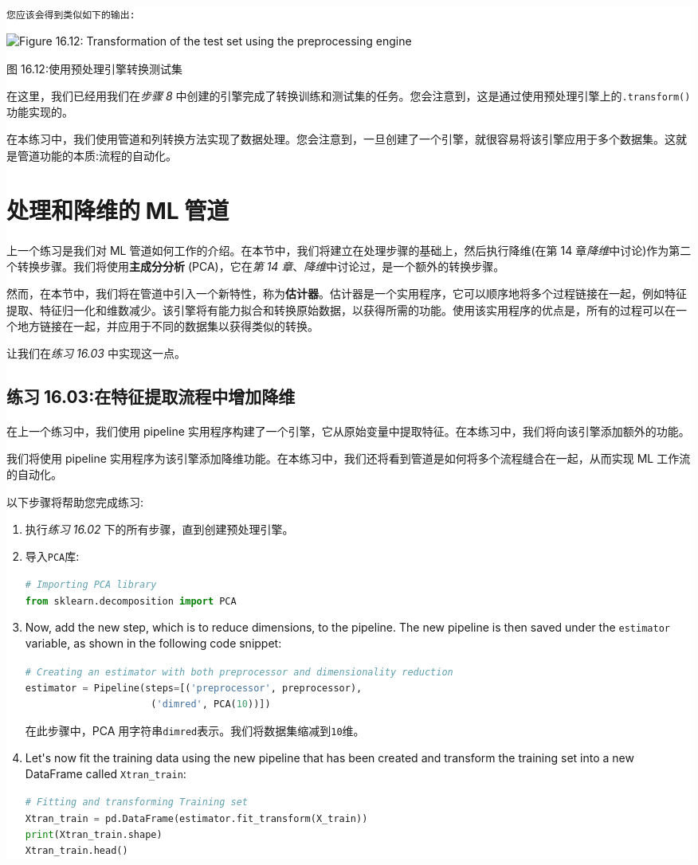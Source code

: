     您应该会得到类似如下的输出:

![Figure 16.12: Transformation of the test set using the preprocessing engine
](img/B15019_16_12.jpg)

图 16.12:使用预处理引擎转换测试集

在这里，我们已经用我们在*步骤 8* 中创建的引擎完成了转换训练和测试集的任务。您会注意到，这是通过使用预处理引擎上的`.transform()`功能实现的。

在本练习中，我们使用管道和列转换方法实现了数据处理。您会注意到，一旦创建了一个引擎，就很容易将该引擎应用于多个数据集。这就是管道功能的本质:流程的自动化。

# 处理和降维的 ML 管道

上一个练习是我们对 ML 管道如何工作的介绍。在本节中，我们将建立在处理步骤的基础上，然后执行降维(在第 14 章*降维*中讨论)作为第二个转换步骤。我们将使用**主成分分析** (PCA)，它在*第 14 章*、*降维*中讨论过，是一个额外的转换步骤。

然而，在本节中，我们将在管道中引入一个新特性，称为**估计器**。估计器是一个实用程序，它可以顺序地将多个过程链接在一起，例如特征提取、特征归一化和维数减少。该引擎将有能力拟合和转换原始数据，以获得所需的功能。使用该实用程序的优点是，所有的过程可以在一个地方链接在一起，并应用于不同的数据集以获得类似的转换。

让我们在*练习 16.03* 中实现这一点。

## 练习 16.03:在特征提取流程中增加降维

在上一个练习中，我们使用 pipeline 实用程序构建了一个引擎，它从原始变量中提取特征。在本练习中，我们将向该引擎添加额外的功能。

我们将使用 pipeline 实用程序为该引擎添加降维功能。在本练习中，我们还将看到管道是如何将多个流程缝合在一起，从而实现 ML 工作流的自动化。

以下步骤将帮助您完成练习:

1.  执行*练习 16.02* 下的所有步骤，直到创建预处理引擎。
2.  导入`PCA`库:

    ```py
    # Importing PCA library
    from sklearn.decomposition import PCA
    ```

3.  Now, add the new step, which is to reduce dimensions, to the pipeline. The new pipeline is then saved under the `estimator` variable, as shown in the following code snippet:

    ```py
    # Creating an estimator with both preprocessor and dimensionality reduction
    estimator = Pipeline(steps=[('preprocessor', preprocessor),
                          ('dimred', PCA(10))])
    ```

    在此步骤中，PCA 用字符串`dimred`表示。我们将数据集缩减到`10`维。

4.  Let's now fit the training data using the new pipeline that has been created and transform the training set into a new DataFrame called `Xtran_train`:

    ```py
    # Fitting and transforming Training set
    Xtran_train = pd.DataFrame(estimator.fit_transform(X_train))
    print(Xtran_train.shape)
    Xtran_train.head()
    ```

